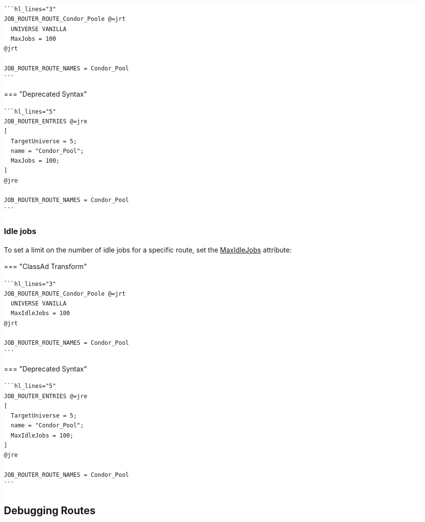     ```hl_lines="3"
    JOB_ROUTER_ROUTE_Condor_Poole @=jrt
      UNIVERSE VANILLA
      MaxJobs = 100
    @jrt

    JOB_ROUTER_ROUTE_NAMES = Condor_Pool
    ```

=== "Deprecated Syntax"

    ```hl_lines="5"
    JOB_ROUTER_ENTRIES @=jre
    [
      TargetUniverse = 5;
      name = "Condor_Pool";
      MaxJobs = 100;
    ]
    @jre

    JOB_ROUTER_ROUTE_NAMES = Condor_Pool
    ```

### Idle jobs

To set a limit on the number of idle jobs for a specific route,
set the [MaxIdleJobs](http://research.cs.wisc.edu/htcondor/manual/v8.6/5_4HTCondor_Job.html#57135) attribute:

=== "ClassAd Transform"

    ```hl_lines="3"
    JOB_ROUTER_ROUTE_Condor_Poole @=jrt
      UNIVERSE VANILLA
      MaxIdleJobs = 100
    @jrt

    JOB_ROUTER_ROUTE_NAMES = Condor_Pool
    ```

=== "Deprecated Syntax"

    ```hl_lines="5"
    JOB_ROUTER_ENTRIES @=jre
    [
      TargetUniverse = 5;
      name = "Condor_Pool";
      MaxIdleJobs = 100;
    ]
    @jre

    JOB_ROUTER_ROUTE_NAMES = Condor_Pool
    ```

Debugging Routes
----------------
